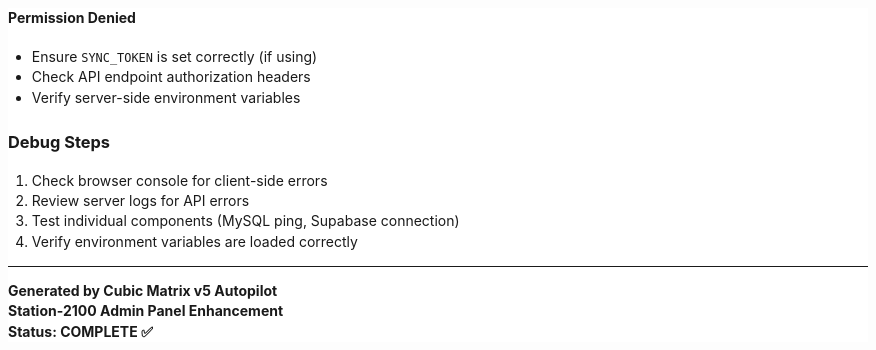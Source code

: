 #### Permission Denied
- Ensure `SYNC_TOKEN` is set correctly (if using)
- Check API endpoint authorization headers
- Verify server-side environment variables

### Debug Steps
1. Check browser console for client-side errors
2. Review server logs for API errors
3. Test individual components (MySQL ping, Supabase connection)
4. Verify environment variables are loaded correctly

---

**Generated by Cubic Matrix v5 Autopilot**  
**Station-2100 Admin Panel Enhancement**  
**Status: COMPLETE ✅**
